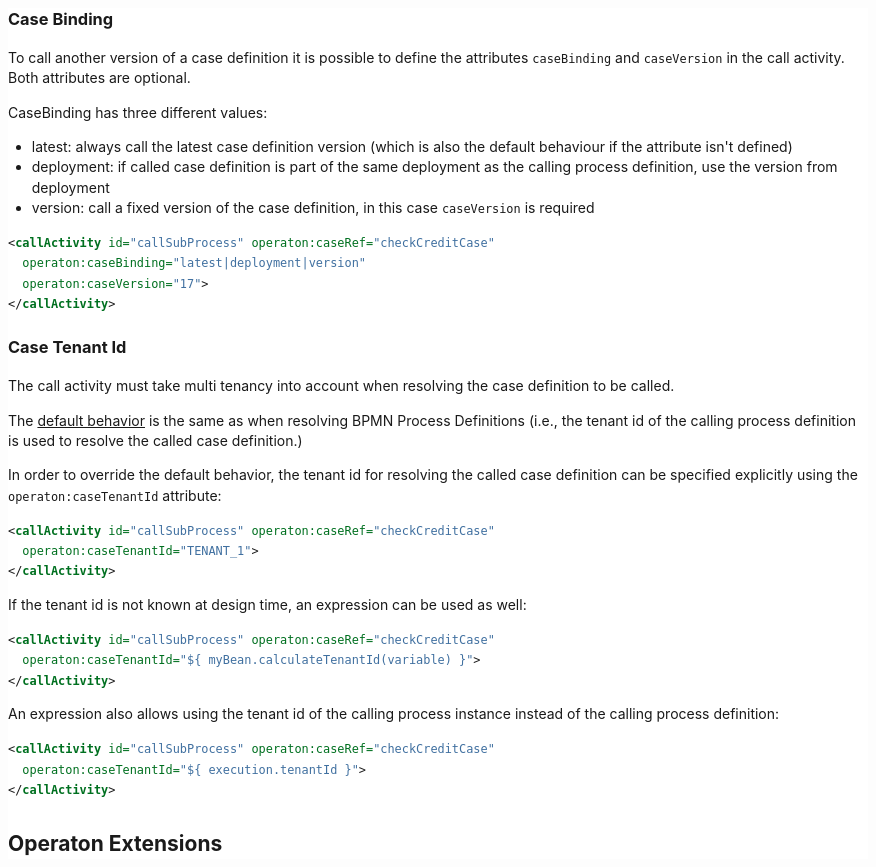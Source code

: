 ### Case Binding

To call another version of a case definition it is possible to define the attributes `caseBinding` and `caseVersion` in the call activity. Both attributes are optional.

CaseBinding has three different values:

*   latest: always call the latest case definition version (which is also the default behaviour if the attribute isn't defined)
*   deployment: if called case  definition is part of the same deployment as the calling process definition, use the version from deployment
*   version: call a fixed version of the case definition, in this case `caseVersion` is required

```xml
<callActivity id="callSubProcess" operaton:caseRef="checkCreditCase"
  operaton:caseBinding="latest|deployment|version"
  operaton:caseVersion="17">
</callActivity>
```

### Case Tenant Id

The call activity must take multi tenancy into account when resolving the case definition to be called.

The [default behavior](#default-tenant-resolution) is the same as when resolving BPMN Process Definitions (i.e., the tenant id of the calling process definition is used to resolve the called case definition.)

In order to override the default behavior, the tenant id for resolving the called case definition can be specified explicitly using the `operaton:caseTenantId` attribute:

```xml
<callActivity id="callSubProcess" operaton:caseRef="checkCreditCase"
  operaton:caseTenantId="TENANT_1">
</callActivity>
```

If the tenant id is not known at design time, an expression can be used as well:

```xml
<callActivity id="callSubProcess" operaton:caseRef="checkCreditCase"
  operaton:caseTenantId="${ myBean.calculateTenantId(variable) }">
</callActivity>
```

An expression also allows using the tenant id of the calling process instance instead of the calling process definition:

```xml
<callActivity id="callSubProcess" operaton:caseRef="checkCreditCase"
  operaton:caseTenantId="${ execution.tenantId }">
</callActivity>
```

## Operaton Extensions
